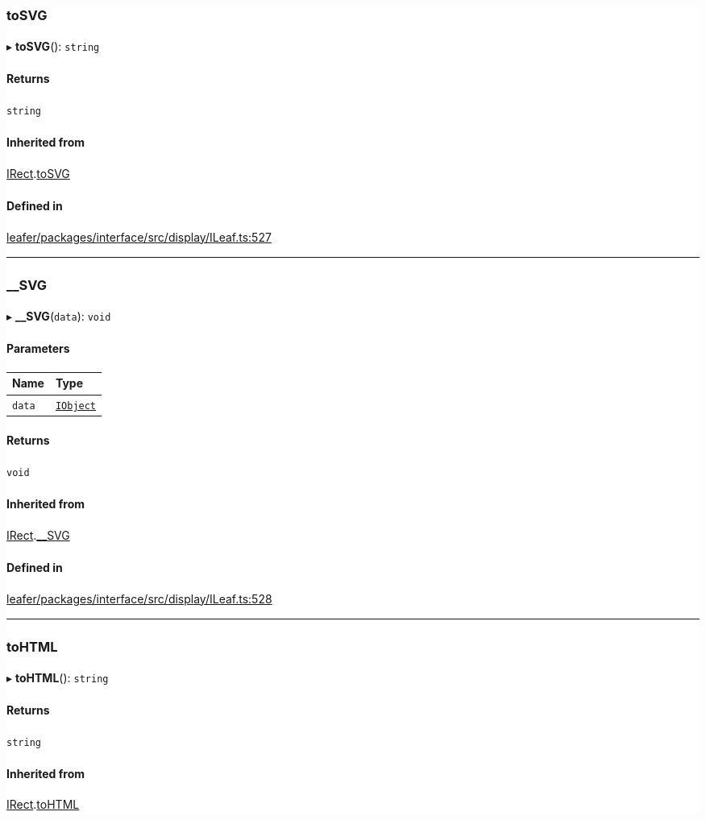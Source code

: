### toSVG

▸ **toSVG**(): `string`

#### Returns

`string`

#### Inherited from

[IRect](IRect.md).[toSVG](IRect.md#tosvg)

#### Defined in

[leafer/packages/interface/src/display/ILeaf.ts:527](https://github.com/leaferjs/leafer/blob/a596007/packages/interface/src/display/ILeaf.ts#L527)

___

### \_\_SVG

▸ **__SVG**(`data`): `void`

#### Parameters

| Name | Type |
| :------ | :------ |
| `data` | [`IObject`](IObject.md) |

#### Returns

`void`

#### Inherited from

[IRect](IRect.md).[__SVG](IRect.md#__svg)

#### Defined in

[leafer/packages/interface/src/display/ILeaf.ts:528](https://github.com/leaferjs/leafer/blob/a596007/packages/interface/src/display/ILeaf.ts#L528)

___

### toHTML

▸ **toHTML**(): `string`

#### Returns

`string`

#### Inherited from

[IRect](IRect.md).[toHTML](IRect.md#tohtml)
